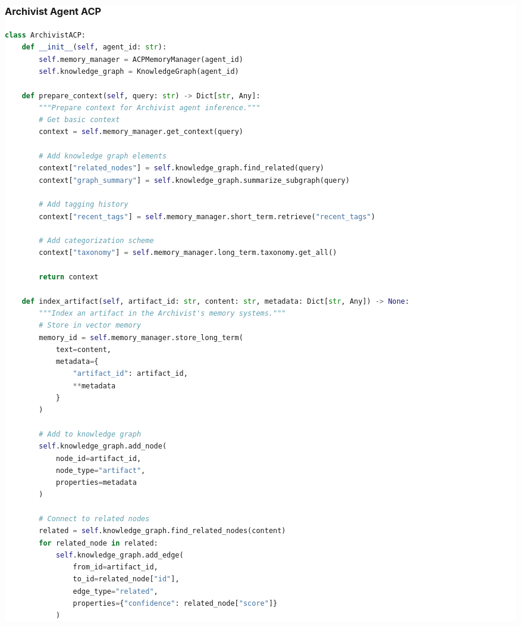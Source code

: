 ### Archivist Agent ACP

```python
class ArchivistACP:
    def __init__(self, agent_id: str):
        self.memory_manager = ACPMemoryManager(agent_id)
        self.knowledge_graph = KnowledgeGraph(agent_id)

    def prepare_context(self, query: str) -> Dict[str, Any]:
        """Prepare context for Archivist agent inference."""
        # Get basic context
        context = self.memory_manager.get_context(query)

        # Add knowledge graph elements
        context["related_nodes"] = self.knowledge_graph.find_related(query)
        context["graph_summary"] = self.knowledge_graph.summarize_subgraph(query)

        # Add tagging history
        context["recent_tags"] = self.memory_manager.short_term.retrieve("recent_tags")

        # Add categorization scheme
        context["taxonomy"] = self.memory_manager.long_term.taxonomy.get_all()

        return context

    def index_artifact(self, artifact_id: str, content: str, metadata: Dict[str, Any]) -> None:
        """Index an artifact in the Archivist's memory systems."""
        # Store in vector memory
        memory_id = self.memory_manager.store_long_term(
            text=content,
            metadata={
                "artifact_id": artifact_id,
                **metadata
            }
        )

        # Add to knowledge graph
        self.knowledge_graph.add_node(
            node_id=artifact_id,
            node_type="artifact",
            properties=metadata
        )

        # Connect to related nodes
        related = self.knowledge_graph.find_related_nodes(content)
        for related_node in related:
            self.knowledge_graph.add_edge(
                from_id=artifact_id,
                to_id=related_node["id"],
                edge_type="related",
                properties={"confidence": related_node["score"]}
            )
```
